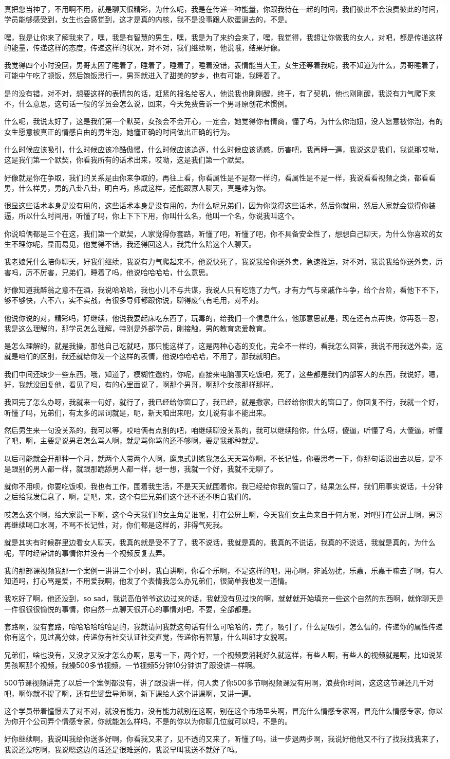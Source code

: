 真把您当神了，不用啊不用，就是聊天很精彩，为什么呢，我是在传递一种能量，你跟我待在一起的时间，我们彼此不会浪费彼此的时间，学员能够感受到，女生也会感觉到，这才是真的内核，我不是没事跟人砍蛋逼去的，不是。

嘿，我是让你来了解我来了，嘿，我是有智慧的男生，嘿，我是为了来约会来了，嘿，我觉得，我想让你做我的女人，对吧，都是传递这样的能量，传递这样的态度，传递这样的状况，对不对，我们继续啊，他说哦，结果好像。

我觉得四个小时没回，男哥太困了睡着了，睡着了，睡着了，睡着没错，表情能当大王，女生还等着我呢，我不知道为什么，男哥睡着了，可能中午吃了顿饭，然后饱饭思行一，男哥就进入了甜美的梦乡，也有可能，我睡着了。

是的没有错，对不对，想要这样的表情包的话，赶紧的报名给客人，他说我也刚刚醒，终于，有了契机，他也刚刚醒，我说有力气爬下来不，什么意思，这句话一般的学员会怎么说，回来，今天免费告诉一个男哥原创花术惯例。

什么呢，我说太好了，这是我们第一个默契，女孩会不会开心，一定会，她觉得你有情商，懂了吗，为什么你泡妞，没人愿意被你泡，有的女生愿意被真正的情感自由的男生泡，她懂正确的时间做出正确的行为。

什么时候应该吸引，什么时候应该冷酷傲慢，什么时候应该追逐，什么时候应该诱惑，厉害吧，我再睡一遍，我说这是我们，我说那哎呦，这是我们第一个默契，你看我所有的话术出来，哎呦，这是我们第一个默契。

好像就是你在争取，我们的关系是由你来争取的，再往上看，你看属性是不是都一样的，看属性是不是一样，我说看看视频之类，都看看男，什么样男，男的八卦八卦，明白吗，疼成这样，还能跟寡人聊天，真是难为你。

很显这些话术本身是没有用的，这些话术本身是没有用的，为什么呢兄弟们，因为你觉得这些话术，然后你就用，然后人家就会觉得你装逼，所以什么时间用，听懂了吗，你上下下下用，你叫什么名，他叫一个名，你说我叫这个。

你说咱俩都是三个在这，我们第一个默契，人家觉得你套路，听懂了吧，听懂了吧，你不具备安全性了，想想自己聊天，为什么你喜欢的女生不理你呢，显而易见，他觉得不错，我还得回这人，我凭什么陪这个人聊天。

我老娘凭什么陪你聊天，好我们继续，我说有力气爬起来不，他说快死了，我说我给你送外卖，急速推运，对不对，我说我给你送外卖，厉害吗，厉不厉害，兄弟们，睡着了吗，他说哈哈哈哈，什么意思。

好像知道我醉翁之意不在酒，我说哈哈哈，我也小儿不与共谋，我说人只有吃饱了力气，才有力气与亲戚作斗争，给个台阶，看他下不下，够不够快，六不六，实不实战，有很多导师都跟你说，聊得废气有毛用，对不对。

他说你说的对，精彩吗，好继续，他说我要起床吃东西了，玩毒的，给我们一个信息什么，他那意思就是，现在还有点再快，你再忍一忍，我是这么理解的，那学员怎么理解，特别是外部学员，刚接触，男的教育恋爱教育。

是怎么理解的，就是我操，那他自己吃就吧，那只能这样了，这是两种心态的变化，完全不一样的，看我怎么回答，我说不用我送外卖，这就是咱们的区别，我还就给你发一个这样的表情，他说哈哈哈哈，不用了，那我就明白。

我们中间还缺少一些东西，哦，知道了，模糊性邀约，你呢，直接来电脑哪天吃饭吧，死了，这些都是我们内部客人的东西，我说好，嗯，好，我就没回复他，看见了吗，有的心里面说了，啊那个男哥，啊那个女孩那样那样。

我回完了怎么办呀，我就来一句好，就行了，我已经给你窗口了，我已经，就是撒家，已经给你很大的窗口了，你回复不行，我就一个好，听懂了吗，兄弟们，有太多的屌词就是，呃，新天咱出来吧，女儿说有事不能出来。

然后男生来一句没关系的，我可以等，哎咱俩有点别的吧，咱继续聊没关系的，我可以继续陪你，什么呀，傻逼，听懂了吗，大傻逼，听懂了吧，啊，主要是说男君怎么骂人啊，就是骂你骂的还不够啊，要是我那种就是。

以后可能就会开那种一个月，就两个人带两个人啊，魔鬼式训练我怎么天天骂你啊，不长记性，你要思考一下，你那句话说出去以后，是不是跟别的男人都一样，就跟那跪舔男人都一样，想一想，我就一个好，我就不无聊了。

就你不用呗，你要吃饭呗，我也有工作，围着我生活，不是天天就围着你，我已经给你我的窗口了，结果怎么样，我们用事实说话，十分钟之后给我发信息了，啊，是吧，来，这个有些兄弟们这个还不还不明白我们的。

哎怎么这个啊，给大家说一下啊，这个今天我们的女主角是谁呢，打在公屏上啊，今天我们女主角来自于何方呢，对吧打在公屏上啊，男哥再继续喝口水啊，不骂不长记性，对，你们都是这样的，非得气死我。

就是其实有时候群里边看女人聊天，我真的就是受不了了，我不说话，我就是真的，我真的不说话，我真的不说话，我就是真的，为什么呢，平时经常讲的事情你并没有一个视频反复去弄。

我的那部课视频我那一个案例一讲讲三个小时，我白讲啊，你看个乐啊，不是这样的吧，用心啊，非诚勿扰，乐嘉，乐嘉干嘛去了啊，有人知道吗，打心骂是爱，不用爱我啊，他发了个表情我怎么办兄弟们，很简单我也发一道情。

我吃好了啊，他还没到，so sad，我说高伯爷爷这边过来的话，我就没有见过快的啊，就就就开始填充一些这个自然的东西啊，就你聊天是一件很很很愉悦的事情，你自然一点聊天很开心的事情对吧，不要，全部都是。

套路啊，没有套路，哈哈哈哈哈哈是的，我就请问我就这句话有什么可哈哈的，完了，吸引了，什么是吸引，怎么信的，传递你的属性传递你有这个，见过高分妹，传递你有社交认证社交直觉，传递你有智慧，什么叫郎才女貌啊。

兄弟们，啥也没有，又没才又没才怎么办啊，思考一下，两个好，一个视频要消耗好久就这样，有些人啊，有些人的视频就是啊，比如说某男孩啊那个视频，我操500多节视频，一节视频5分钟10分钟讲了跟没讲一样啊。

500节课视频讲完了以后一个案例都没有，讲了跟没讲一样，何人卖了你500多节啊视频课没有用啊，浪费你时间，这这这节课还几千对吧，啊你就不提了啊，还有些键盘导师啊，新下课给人这个讲课啊，又讲一遍。

这个学员带着憧憬去了对不对，就没有能力，没有能力就别在这啊，别在这个市场里头啊，冒充什么情感专家啊，冒充什么情感专家，你以为你开个公司弄个情感专家，你就能怎么样吗，不是的你以为你聊几位就可以吗，不是的。

好你继续啊，我说叫我给你送多好啊，你看我又来了，见不透的又来了，听懂了吗，进一步退两步啊，我说好他他又不行了找我找我来了，我说还没吃啊，我说嗯这边的话还是很难送的，我说早叫我送不就好了吗。
